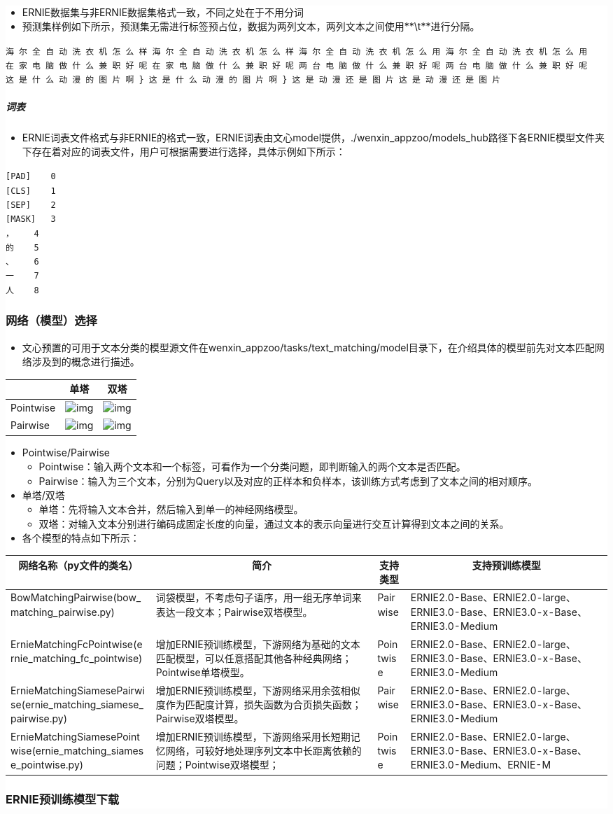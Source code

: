 - ERNIE数据集与非ERNIE数据集格式一致，不同之处在于不用分词
- 预测集样例如下所示，预测集无需进行标签预占位，数据为两列文本，两列文本之间使用**\t**进行分隔。

```shell
海 尔 全 自 动 洗 衣 机 怎 么 样 海 尔 全 自 动 洗 衣 机 怎 么 样	海 尔 全 自 动 洗 衣 机 怎 么 用 海 尔 全 自 动 洗 衣 机 怎 么 用
在 家 电 脑 做 什 么 兼 职 好 呢 在 家 电 脑 做 什 么 兼 职 好 呢	两 台 电 脑 做 什 么 兼 职 好 呢 两 台 电 脑 做 什 么 兼 职 好 呢
这 是 什 么 动 漫 的 图 片 啊 } 这 是 什 么 动 漫 的 图 片 啊 }	这 是 动 漫 还 是 图 片 这 是 动 漫 还 是 图 片
```

##### 词表

- ERNIE词表文件格式与非ERNIE的格式一致，ERNIE词表由文心model提供，./wenxin_appzoo/models_hub路径下各ERNIE模型文件夹下存在着对应的词表文件，用户可根据需要进行选择，具体示例如下所示：

```plain
[PAD]    0
[CLS]    1
[SEP]    2
[MASK]   3
，    4
的    5
、    6
一    7
人    8
```

### 网络（模型）选择

- 文心预置的可用于文本分类的模型源文件在wenxin_appzoo/tasks/text_matching/model目录下，在介绍具体的模型前先对文本匹配网络涉及到的概念进行描述。

|           | 单塔                                                         | 双塔                                                         |
| --------- | ------------------------------------------------------------ | ------------------------------------------------------------ |
| Pointwise | ![img](http://rte.weiyun.baidu.com/api/imageDownloadAddress?attachId=d073cf2950254c4e96d9184602bb387f) | ![img](http://rte.weiyun.baidu.com/api/imageDownloadAddress?attachId=a2f5a0e365aa43ea8de78aab336a74d4) |
| Pairwise  | ![img](http://rte.weiyun.baidu.com/api/imageDownloadAddress?attachId=e6e4bd559f28483b91936b462cbe9f05) | ![img](http://rte.weiyun.baidu.com/api/imageDownloadAddress?attachId=4612d2dc25434aa291b1cfd8ceb38a25) |

- Pointwise/Pairwise
  - Pointwise：输入两个文本和一个标签，可看作为一个分类问题，即判断输入的两个文本是否匹配。
  - Pairwise：输入为三个文本，分别为Query以及对应的正样本和负样本，该训练方式考虑到了文本之间的相对顺序。
- 单塔/双塔
  - 单塔：先将输入文本合并，然后输入到单一的神经网络模型。
  - 双塔：对输入文本分别进行编码成固定长度的向量，通过文本的表示向量进行交互计算得到文本之间的关系。
- 各个模型的特点如下所示：

| 网络名称（py文件的类名）                                     | 简介                                                         | 支持类型  | 支持预训练模型                                               |
| ------------------------------------------------------------ | ------------------------------------------------------------ | --------- | ------------------------------------------------------------ |
| BowMatchingPairwise(bow_matching_pairwise.py)                | 词袋模型，不考虑句子语序，用一组无序单词来表达一段文本；Pairwise双塔模型。 | Pairwise  | ERNIE2.0-Base、ERNIE2.0-large、ERNIE3.0-Base、ERNIE3.0-x-Base、ERNIE3.0-Medium |
| ErnieMatchingFcPointwise(ernie_matching_fc_pointwise)        | 增加ERNIE预训练模型，下游网络为基础的文本匹配模型，可以任意搭配其他各种经典网络；Pointwise单塔模型。 | Pointwise | ERNIE2.0-Base、ERNIE2.0-large、ERNIE3.0-Base、ERNIE3.0-x-Base、ERNIE3.0-Medium |
| ErnieMatchingSiamesePairwise(ernie_matching_siamese_pairwise.py) | 增加ERNIE预训练模型，下游网络采用余弦相似度作为匹配度计算，损失函数为合页损失函数；Pairwise双塔模型。 | Pairwise  | ERNIE2.0-Base、ERNIE2.0-large、ERNIE3.0-Base、ERNIE3.0-x-Base、ERNIE3.0-Medium |
| ErnieMatchingSiamesePointwise(ernie_matching_siamese_pointwise.py) | 增加ERNIE预训练模型，下游网络采用长短期记忆网络，可较好地处理序列文本中长距离依赖的问题；Pointwise双塔模型； | Pointwise | ERNIE2.0-Base、ERNIE2.0-large、ERNIE3.0-Base、ERNIE3.0-x-Base、ERNIE3.0-Medium、ERNIE-M |

### ERNIE预训练模型下载
